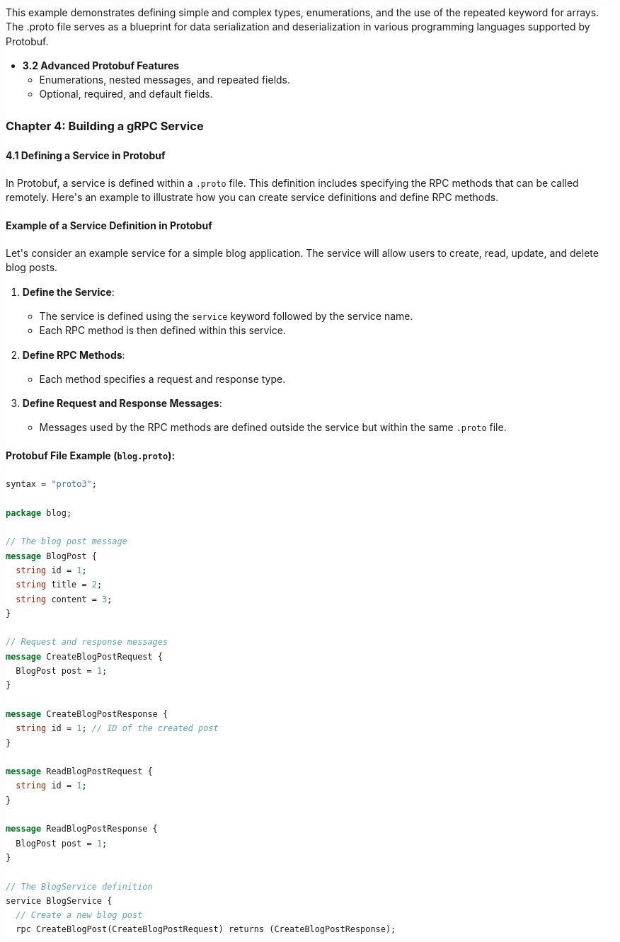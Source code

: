 This example demonstrates defining simple and complex types, enumerations, and the use of the repeated keyword for arrays. The .proto file serves as a blueprint for data serialization and deserialization in various programming languages supported by Protobuf.

- **3.2 Advanced Protobuf Features**
    - Enumerations, nested messages, and repeated fields.
    - Optional, required, and default fields.

### Chapter 4: Building a gRPC Service

#### **4.1 Defining a Service in Protobuf**

In Protobuf, a service is defined within a `.proto` file. This definition includes specifying the RPC methods that can be called remotely. Here's an example to illustrate how you can create service definitions and define RPC methods.

#### Example of a Service Definition in Protobuf

Let's consider an example service for a simple blog application. The service will allow users to create, read, update, and delete blog posts.

1. **Define the Service**:
    - The service is defined using the `service` keyword followed by the service name.
    - Each RPC method is then defined within this service.

2. **Define RPC Methods**:
    - Each method specifies a request and response type.

3. **Define Request and Response Messages**:
    - Messages used by the RPC methods are defined outside the service but within the same `.proto` file.

#### Protobuf File Example (`blog.proto`):

```protobuf
syntax = "proto3";

package blog;

// The blog post message
message BlogPost {
  string id = 1;
  string title = 2;
  string content = 3;
}

// Request and response messages
message CreateBlogPostRequest {
  BlogPost post = 1;
}

message CreateBlogPostResponse {
  string id = 1; // ID of the created post
}

message ReadBlogPostRequest {
  string id = 1;
}

message ReadBlogPostResponse {
  BlogPost post = 1;
}

// The BlogService definition
service BlogService {
  // Create a new blog post
  rpc CreateBlogPost(CreateBlogPostRequest) returns (CreateBlogPostResponse);
```